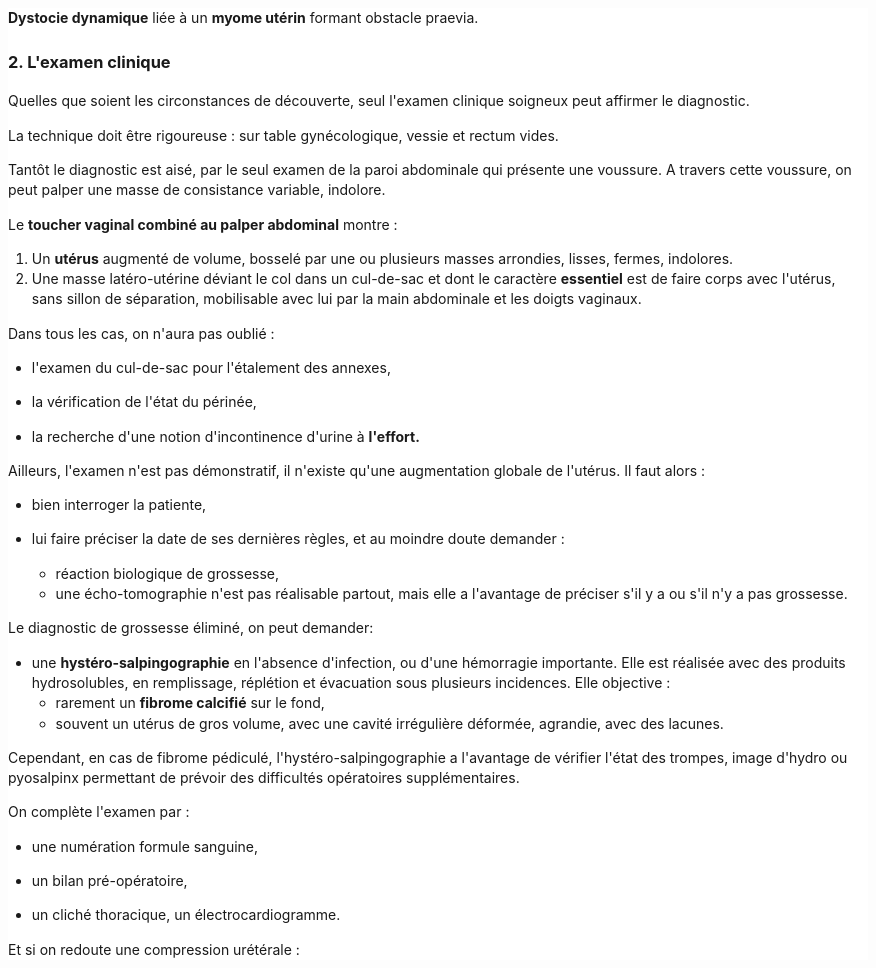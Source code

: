 **Dystocie dynamique** liée à un **myome utérin** formant obstacle praevia.

### 2. L'examen clinique

Quelles que soient les circonstances de découverte, seul l'examen clinique soigneux peut affirmer le diagnostic.

La technique doit être rigoureuse : sur table gynécologique, vessie et rectum vides.

Tantôt le diagnostic est aisé, par le seul examen de la paroi abdominale qui présente une voussure. A travers cette voussure, on peut palper une masse de consistance variable, indolore.

Le **toucher vaginal combiné au palper abdominal** montre :

1.  Un **utérus** augmenté de volume, bosselé par une ou plusieurs masses arrondies, lisses, fermes, indolores.  
2.  Une masse latéro-utérine déviant le col dans un cul-de-sac et dont le caractère **essentiel** est de faire corps avec l'utérus, sans sillon de séparation, mobilisable avec lui par la main abdominale et les doigts vaginaux.

Dans tous les cas, on n'aura pas oublié :

*   l'examen du cul-de-sac pour l'étalement des annexes,
*   la vérification de l'état du périnée,

*   la recherche d'une notion d'incontinence d'urine à **l'effort.**

Ailleurs, l'examen n'est pas démonstratif, il n'existe qu'une augmentation globale de l'utérus. Il faut alors :

*   bien interroger la patiente,

*   lui faire préciser la date de ses dernières règles, et au moindre doute demander :
    *   réaction biologique de grossesse,
    *   une écho-tomographie n'est pas réalisable partout, mais elle a l'avantage de préciser s'il y a ou s'il n'y a pas grossesse.

Le diagnostic de grossesse éliminé, on peut demander:

*   une **hystéro-salpingographie** en l'absence d'infection, ou d'une hémorragie importante. Elle est réalisée avec des produits hydrosolubles, en remplissage, réplétion et évacuation sous plusieurs incidences. Elle objective :
    *   rarement un **fibrome calcifié** sur le fond,
    *   souvent un utérus de gros volume, avec une cavité irrégulière déformée, agrandie, avec des lacunes.

Cependant, en cas de fibrome pédiculé, l'hystéro-salpingographie a l'avantage de vérifier l'état des trompes, image d'hydro ou pyosalpinx permettant de prévoir des difficultés opératoires supplémentaires.

On complète l'examen par :

*   une numération formule sanguine,

*   un bilan pré-opératoire,

*   un cliché thoracique, un électrocardiogramme.

Et si on redoute une compression urétérale :
